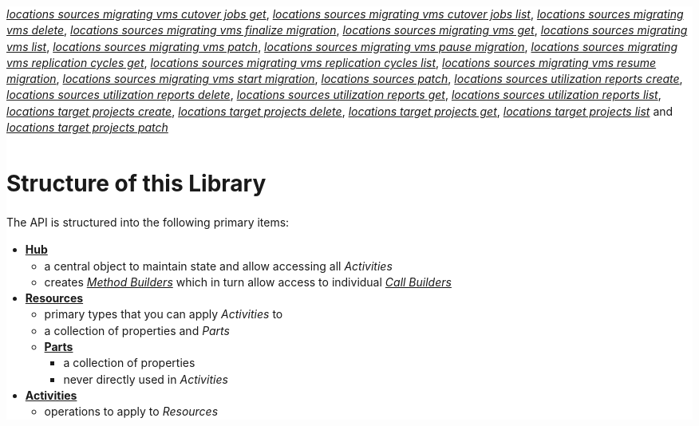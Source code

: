 [*locations sources migrating vms cutover jobs get*](https://docs.rs/google-vmmigration1/7.0.0+20240613/google_vmmigration1/api::ProjectLocationSourceMigratingVmCutoverJobGetCall), [*locations sources migrating vms cutover jobs list*](https://docs.rs/google-vmmigration1/7.0.0+20240613/google_vmmigration1/api::ProjectLocationSourceMigratingVmCutoverJobListCall), [*locations sources migrating vms delete*](https://docs.rs/google-vmmigration1/7.0.0+20240613/google_vmmigration1/api::ProjectLocationSourceMigratingVmDeleteCall), [*locations sources migrating vms finalize migration*](https://docs.rs/google-vmmigration1/7.0.0+20240613/google_vmmigration1/api::ProjectLocationSourceMigratingVmFinalizeMigrationCall), [*locations sources migrating vms get*](https://docs.rs/google-vmmigration1/7.0.0+20240613/google_vmmigration1/api::ProjectLocationSourceMigratingVmGetCall), [*locations sources migrating vms list*](https://docs.rs/google-vmmigration1/7.0.0+20240613/google_vmmigration1/api::ProjectLocationSourceMigratingVmListCall), [*locations sources migrating vms patch*](https://docs.rs/google-vmmigration1/7.0.0+20240613/google_vmmigration1/api::ProjectLocationSourceMigratingVmPatchCall), [*locations sources migrating vms pause migration*](https://docs.rs/google-vmmigration1/7.0.0+20240613/google_vmmigration1/api::ProjectLocationSourceMigratingVmPauseMigrationCall), [*locations sources migrating vms replication cycles get*](https://docs.rs/google-vmmigration1/7.0.0+20240613/google_vmmigration1/api::ProjectLocationSourceMigratingVmReplicationCycleGetCall), [*locations sources migrating vms replication cycles list*](https://docs.rs/google-vmmigration1/7.0.0+20240613/google_vmmigration1/api::ProjectLocationSourceMigratingVmReplicationCycleListCall), [*locations sources migrating vms resume migration*](https://docs.rs/google-vmmigration1/7.0.0+20240613/google_vmmigration1/api::ProjectLocationSourceMigratingVmResumeMigrationCall), [*locations sources migrating vms start migration*](https://docs.rs/google-vmmigration1/7.0.0+20240613/google_vmmigration1/api::ProjectLocationSourceMigratingVmStartMigrationCall), [*locations sources patch*](https://docs.rs/google-vmmigration1/7.0.0+20240613/google_vmmigration1/api::ProjectLocationSourcePatchCall), [*locations sources utilization reports create*](https://docs.rs/google-vmmigration1/7.0.0+20240613/google_vmmigration1/api::ProjectLocationSourceUtilizationReportCreateCall), [*locations sources utilization reports delete*](https://docs.rs/google-vmmigration1/7.0.0+20240613/google_vmmigration1/api::ProjectLocationSourceUtilizationReportDeleteCall), [*locations sources utilization reports get*](https://docs.rs/google-vmmigration1/7.0.0+20240613/google_vmmigration1/api::ProjectLocationSourceUtilizationReportGetCall), [*locations sources utilization reports list*](https://docs.rs/google-vmmigration1/7.0.0+20240613/google_vmmigration1/api::ProjectLocationSourceUtilizationReportListCall), [*locations target projects create*](https://docs.rs/google-vmmigration1/7.0.0+20240613/google_vmmigration1/api::ProjectLocationTargetProjectCreateCall), [*locations target projects delete*](https://docs.rs/google-vmmigration1/7.0.0+20240613/google_vmmigration1/api::ProjectLocationTargetProjectDeleteCall), [*locations target projects get*](https://docs.rs/google-vmmigration1/7.0.0+20240613/google_vmmigration1/api::ProjectLocationTargetProjectGetCall), [*locations target projects list*](https://docs.rs/google-vmmigration1/7.0.0+20240613/google_vmmigration1/api::ProjectLocationTargetProjectListCall) and [*locations target projects patch*](https://docs.rs/google-vmmigration1/7.0.0+20240613/google_vmmigration1/api::ProjectLocationTargetProjectPatchCall)




# Structure of this Library

The API is structured into the following primary items:

* **[Hub](https://docs.rs/google-vmmigration1/7.0.0+20240613/google_vmmigration1/VMMigrationService)**
    * a central object to maintain state and allow accessing all *Activities*
    * creates [*Method Builders*](https://docs.rs/google-vmmigration1/7.0.0+20240613/google_vmmigration1/common::MethodsBuilder) which in turn
      allow access to individual [*Call Builders*](https://docs.rs/google-vmmigration1/7.0.0+20240613/google_vmmigration1/common::CallBuilder)
* **[Resources](https://docs.rs/google-vmmigration1/7.0.0+20240613/google_vmmigration1/common::Resource)**
    * primary types that you can apply *Activities* to
    * a collection of properties and *Parts*
    * **[Parts](https://docs.rs/google-vmmigration1/7.0.0+20240613/google_vmmigration1/common::Part)**
        * a collection of properties
        * never directly used in *Activities*
* **[Activities](https://docs.rs/google-vmmigration1/7.0.0+20240613/google_vmmigration1/common::CallBuilder)**
    * operations to apply to *Resources*
